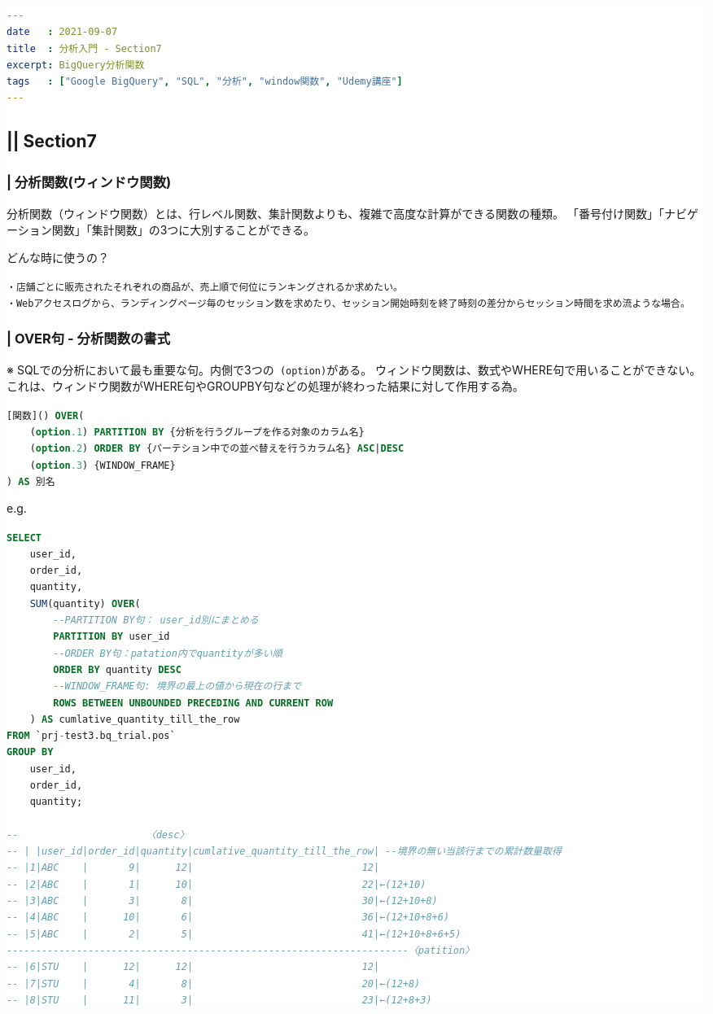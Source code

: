 ```yaml
---
date   : 2021-09-07
title  : 分析入門 - Section7
excerpt: BigQuery分析関数
tags   : ["Google BigQuery", "SQL", "分析", "window関数", "Udemy講座"]
---
```


## || Section7
### | 分析関数(ウィンドウ関数)
分析関数（ウィンドウ関数）とは、行レベル関数、集計関数よりも、複雑で高度な計算ができる関数の種類。
「番号付け関数」「ナビゲーション関数」「集計関数」の3つに大別することができる。

どんな時に使うの？

    ・店舗ごとに販売されたそれぞれの商品が、売上順で何位にランキングされるか求めたい。
    ・Webアクセスログから、ランディングページ毎のセッション数を求めたり、セッション開始時刻を終了時刻の差分からセッション時間を求め流ような場合。


### | OVER句 - 分析関数の書式
※ SQLでの分析において最も重要な句。内側で3つの` (option)`がある。
  ウィンドウ関数は、数式やWHERE句で用いることができない。
  これは、ウィンドウ関数がWHERE句やGROUPBY句などの処理が終わった結果に対して作用する為。

```SQL
[関数]() OVER(
    (option.1) PARTITION BY {分析を行うグループを作る対象のカラム名}
    (option.2) ORDER BY {パーテション中での並べ替えを行うカラム名} ASC|DESC
    (option.3) {WINDOW_FRAME}
) AS 別名
```


e.g.
```SQL
SELECT
    user_id,
    order_id,
    quantity,
    SUM(quantity) OVER(
        --PARTITION BY句： user_id別にまとめる
        PARTITION BY user_id
        --ORDER BY句：patation内でquantityが多い順
        ORDER BY quantity DESC
        --WINDOW_FRAME句: 境界の最上の値から現在の行まで
        ROWS BETWEEN UNBOUNDED PRECEDING AND CURRENT ROW
    ) AS cumlative_quantity_till_the_row
FROM `prj-test3.bq_trial.pos`
GROUP BY
    user_id,
    order_id,
    quantity;

--                      〈desc〉
-- | |user_id|order_id|quantity|cumlative_quantity_till_the_row| --境界の無い当該行までの累計数量取得
-- |1|ABC    |       9|      12|                             12|
-- |2|ABC    |       1|      10|                             22|←(12+10)
-- |3|ABC    |       3|       8|                             30|←(12+10+8)
-- |4|ABC    |      10|       6|                             36|←(12+10+8+6)
-- |5|ABC    |       2|       5|                             41|←(12+10+8+6+5)
---------------------------------------------------------------------〈patition〉
-- |6|STU    |      12|      12|                             12|
-- |7|STU    |       4|       8|                             20|←(12+8)
-- |8|STU    |      11|       3|                             23|←(12+8+3)
```
